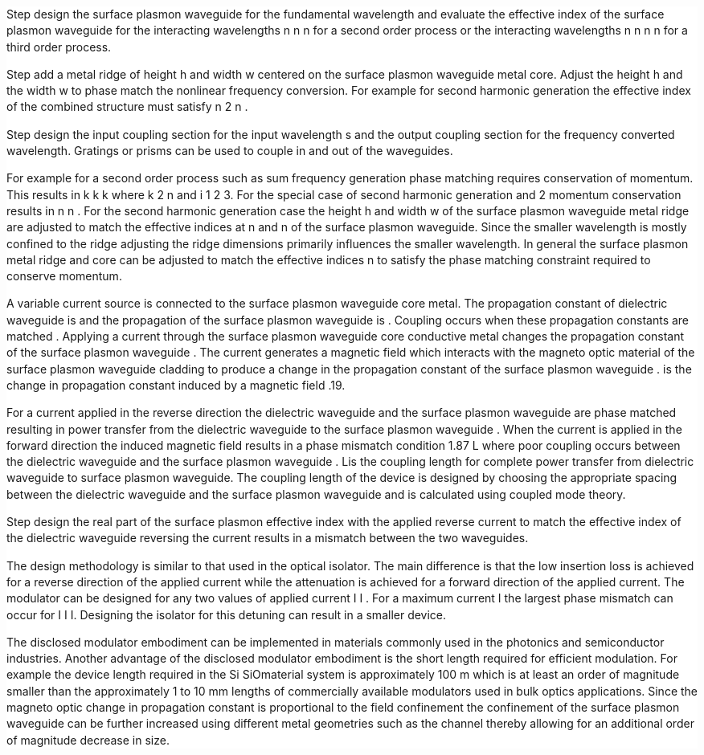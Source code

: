 Step design the surface plasmon waveguide for the fundamental wavelength and evaluate the effective index of the surface plasmon waveguide for the interacting wavelengths n n n for a second order process or the interacting wavelengths n n n n for a third order process.

Step add a metal ridge of height h and width w centered on the surface plasmon waveguide metal core. Adjust the height h and the width w to phase match the nonlinear frequency conversion. For example for second harmonic generation the effective index of the combined structure must satisfy n 2 n .

Step design the input coupling section for the input wavelength s and the output coupling section for the frequency converted wavelength. Gratings or prisms can be used to couple in and out of the waveguides.

For example for a second order process such as sum frequency generation phase matching requires conservation of momentum. This results in k k k where k 2 n and i 1 2 3. For the special case of second harmonic generation and 2 momentum conservation results in n n . For the second harmonic generation case the height h and width w of the surface plasmon waveguide metal ridge are adjusted to match the effective indices at n and n of the surface plasmon waveguide. Since the smaller wavelength is mostly confined to the ridge adjusting the ridge dimensions primarily influences the smaller wavelength. In general the surface plasmon metal ridge and core can be adjusted to match the effective indices n to satisfy the phase matching constraint required to conserve momentum.

A variable current source is connected to the surface plasmon waveguide core metal. The propagation constant of dielectric waveguide is and the propagation of the surface plasmon waveguide is . Coupling occurs when these propagation constants are matched . Applying a current through the surface plasmon waveguide core conductive metal changes the propagation constant of the surface plasmon waveguide . The current generates a magnetic field which interacts with the magneto optic material of the surface plasmon waveguide cladding to produce a change in the propagation constant of the surface plasmon waveguide . is the change in propagation constant induced by a magnetic field .19.

For a current applied in the reverse direction the dielectric waveguide and the surface plasmon waveguide are phase matched resulting in power transfer from the dielectric waveguide to the surface plasmon waveguide . When the current is applied in the forward direction the induced magnetic field results in a phase mismatch condition 1.87 L where poor coupling occurs between the dielectric waveguide and the surface plasmon waveguide . Lis the coupling length for complete power transfer from dielectric waveguide to surface plasmon waveguide. The coupling length of the device is designed by choosing the appropriate spacing between the dielectric waveguide and the surface plasmon waveguide and is calculated using coupled mode theory.

Step design the real part of the surface plasmon effective index with the applied reverse current to match the effective index of the dielectric waveguide reversing the current results in a mismatch between the two waveguides.

The design methodology is similar to that used in the optical isolator. The main difference is that the low insertion loss is achieved for a reverse direction of the applied current while the attenuation is achieved for a forward direction of the applied current. The modulator can be designed for any two values of applied current I I . For a maximum current I the largest phase mismatch can occur for I I I. Designing the isolator for this detuning can result in a smaller device.

The disclosed modulator embodiment can be implemented in materials commonly used in the photonics and semiconductor industries. Another advantage of the disclosed modulator embodiment is the short length required for efficient modulation. For example the device length required in the Si SiOmaterial system is approximately 100 m which is at least an order of magnitude smaller than the approximately 1 to 10 mm lengths of commercially available modulators used in bulk optics applications. Since the magneto optic change in propagation constant is proportional to the field confinement the confinement of the surface plasmon waveguide can be further increased using different metal geometries such as the channel thereby allowing for an additional order of magnitude decrease in size.
